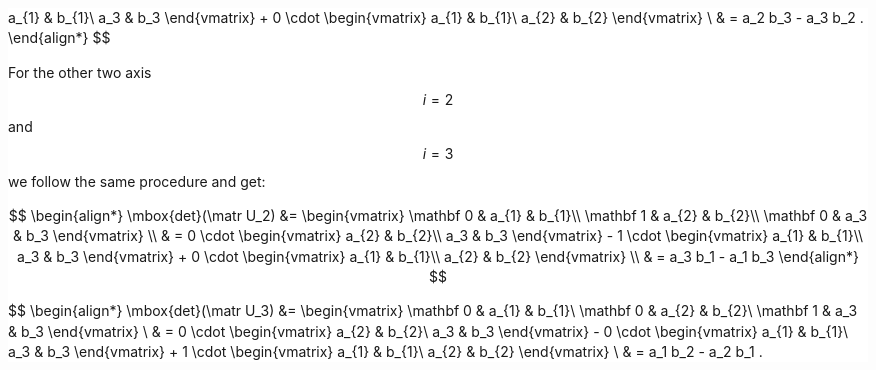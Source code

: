  a_{1} & b_{1}\\
 a_3 & b_3
\end{vmatrix} +
0 \cdot  \begin{vmatrix}
 a_{1} & b_{1}\\
 a_{2} & b_{2}
\end{vmatrix} \\
& =
a_2 b_3 - a_3 b_2
.
\end{align*}
$$

For the other two axis $$i=2$$ and $$i=3$$ we follow the same procedure and get:

$$
\begin{align*}
\mbox{det}(\matr U_2) &=
\begin{vmatrix}
\mathbf 0 & a_{1} & b_{1}\\
\mathbf 1 & a_{2} & b_{2}\\
\mathbf 0 & a_3 & b_3
\end{vmatrix} \\
& =
0 \cdot \begin{vmatrix}
 a_{2} & b_{2}\\
 a_3 & b_3
\end{vmatrix} -
1 \cdot \begin{vmatrix}
 a_{1} & b_{1}\\
 a_3 & b_3
\end{vmatrix} +
0 \cdot  \begin{vmatrix}
 a_{1} & b_{1}\\
 a_{2} & b_{2}
\end{vmatrix} \\
& =
a_3 b_1 - a_1 b_3
\end{align*}
$$

$$
\begin{align*}
\mbox{det}(\matr U_3) &=
\begin{vmatrix}
\mathbf 0 & a_{1} & b_{1}\\
\mathbf 0 & a_{2} & b_{2}\\
\mathbf 1 & a_3 & b_3
\end{vmatrix} \\
& =
0 \cdot \begin{vmatrix}
 a_{2} & b_{2}\\
 a_3 & b_3
\end{vmatrix} -
0 \cdot \begin{vmatrix}
 a_{1} & b_{1}\\
 a_3 & b_3
\end{vmatrix} +
1 \cdot  \begin{vmatrix}
 a_{1} & b_{1}\\
 a_{2} & b_{2}
\end{vmatrix} \\
& =
a_1 b_2 - a_2 b_1
.